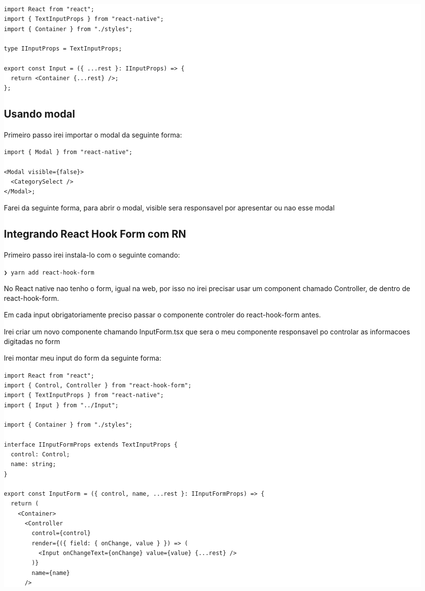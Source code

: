 ```tsx
import React from "react";
import { TextInputProps } from "react-native";
import { Container } from "./styles";

type IInputProps = TextInputProps;

export const Input = ({ ...rest }: IInputProps) => {
  return <Container {...rest} />;
};
```

## Usando modal

Primeiro passo irei importar o modal da seguinte forma:

```tsx
import { Modal } from "react-native";

<Modal visible={false}>
  <CategorySelect />
</Modal>;
```

Farei da seguinte forma, para abrir o modal, visible sera responsavel por apresentar ou nao esse modal

## Integrando React Hook Form com RN

Primeiro passo irei instala-lo com o seguinte comando:

```bash
❯ yarn add react-hook-form
```

No React native nao tenho o form, igual na web, por isso no irei precisar usar um component chamado Controller, de dentro de react-hook-form.

Em cada input obrigatoriamente preciso passar o componente controler do react-hook-form antes.

Irei criar um novo componente chamando InputForm.tsx que sera o meu componente responsavel po controlar as informacoes digitadas no form

Irei montar meu input do form da seguinte forma:

```tsx
import React from "react";
import { Control, Controller } from "react-hook-form";
import { TextInputProps } from "react-native";
import { Input } from "../Input";

import { Container } from "./styles";

interface IInputFormProps extends TextInputProps {
  control: Control;
  name: string;
}

export const InputForm = ({ control, name, ...rest }: IInputFormProps) => {
  return (
    <Container>
      <Controller
        control={control}
        render={({ field: { onChange, value } }) => (
          <Input onChangeText={onChange} value={value} {...rest} />
        )}
        name={name}
      />
```